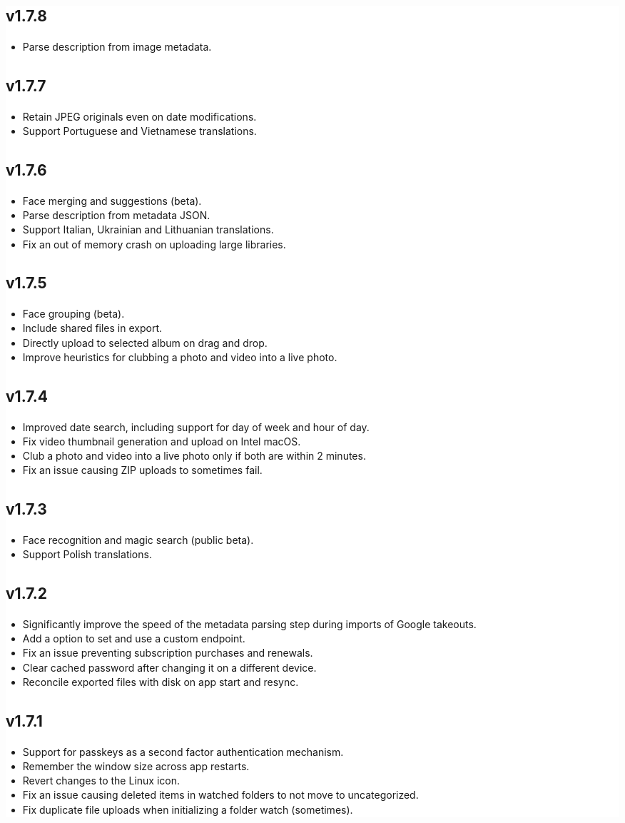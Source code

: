 ## v1.7.8

- Parse description from image metadata.

## v1.7.7

- Retain JPEG originals even on date modifications.
- Support Portuguese and Vietnamese translations.

## v1.7.6

- Face merging and suggestions (beta).
- Parse description from metadata JSON.
- Support Italian, Ukrainian and Lithuanian translations.
- Fix an out of memory crash on uploading large libraries.

## v1.7.5

- Face grouping (beta).
- Include shared files in export.
- Directly upload to selected album on drag and drop.
- Improve heuristics for clubbing a photo and video into a live photo.

## v1.7.4

- Improved date search, including support for day of week and hour of day.
- Fix video thumbnail generation and upload on Intel macOS.
- Club a photo and video into a live photo only if both are within 2 minutes.
- Fix an issue causing ZIP uploads to sometimes fail.

## v1.7.3

- Face recognition and magic search (public beta).
- Support Polish translations.

## v1.7.2

- Significantly improve the speed of the metadata parsing step during imports of
  Google takeouts.
- Add a option to set and use a custom endpoint.
- Fix an issue preventing subscription purchases and renewals.
- Clear cached password after changing it on a different device.
- Reconcile exported files with disk on app start and resync.

## v1.7.1

- Support for passkeys as a second factor authentication mechanism.
- Remember the window size across app restarts.
- Revert changes to the Linux icon.
- Fix an issue causing deleted items in watched folders to not move to
  uncategorized.
- Fix duplicate file uploads when initializing a folder watch (sometimes).
